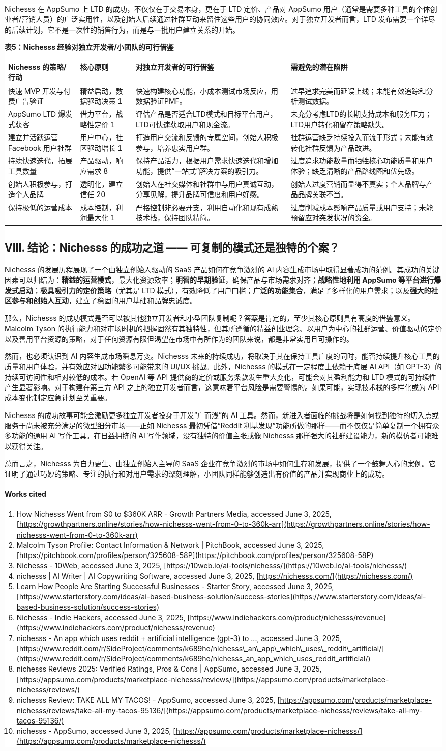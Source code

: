 Nichesss 在 AppSumo 上 LTD 的成功，不仅仅在于交易本身，更在于 LTD 定价、产品对 AppSumo 用户（通常是需要多种工具的个体创业者/营销人员）的广泛实用性，以及创始人后续通过社群互动来留住这些用户的协同效应。对于独立开发者而言，LTD 发布需要一个详尽的后续计划，它不是一次性的销售行为，而是与一批用户建立关系的开始。

**表5：Nichesss 经验对独立开发者/小团队的可行借鉴**

| Nichesss 的策略/行动 | 核心原则 | 对独立开发者的可行借鉴 | 需避免的潜在陷阱 |
| :---- | :---- | :---- | :---- |
| 快速 MVP 开发与付费广告验证 | 精益启动，数据驱动决策 1 | 快速构建核心功能，小成本测试市场反应，用数据验证PMF。 | 过早追求完美而延误上线；未能有效追踪和分析测试数据。 |
| AppSumo LTD 爆发式获客 | 借力平台，战略性定价 1 | 评估产品是否适合LTD模式和目标平台用户，LTD可快速获取用户和现金流。 | 未充分考虑LTD的长期支持成本和服务压力；LTD用户转化和留存策略缺失。 |
| 建立并活跃运营 Facebook 用户社群 | 用户中心，社区驱动增长 1 | 打造用户交流和反馈的专属空间，创始人积极参与，培养忠实用户群。 | 社群运营缺乏持续投入而流于形式；未能有效转化社群反馈为产品改进。 |
| 持续快速迭代，拓展工具数量 | 产品驱动，响应需求 8 | 保持产品活力，根据用户需求快速迭代和增加功能，提供“一站式”解决方案的吸引力。 | 过度追求功能数量而牺牲核心功能质量和用户体验；缺乏清晰的产品路线图和优先级。 |
| 创始人积极参与，打造个人品牌 | 透明化，建立信任 20 | 创始人在社交媒体和社群中与用户真诚互动，分享见解，提升品牌可信度和用户好感。 | 创始人过度营销而显得不真实；个人品牌与产品品牌关联不当。 |
| 保持极低的运营成本 | 成本控制，利润最大化 1 | 严格控制非必要开支，利用自动化和现有成熟技术栈，保持团队精简。 | 过度削减成本影响产品质量或用户支持；未能预留应对突发状况的资金。 |

## **VIII. 结论：Nichesss 的成功之道 —— 可复制的模式还是独特的个案？**

Nichesss 的发展历程展现了一个由独立创始人驱动的 SaaS 产品如何在竞争激烈的 AI 内容生成市场中取得显著成功的范例。其成功的关键因素可以归结为：**精益的运营模式**，最大化资源效率；**明智的早期验证**，确保产品与市场需求对齐；**战略性地利用 AppSumo 等平台进行爆发式启动**；**极具吸引力的定价策略**（尤其是 LTD 模式），有效降低了用户门槛；**广泛的功能集合**，满足了多样化的用户需求；以及**强大的社区参与和创始人互动**，建立了稳固的用户基础和品牌忠诚度。

那么，Nichesss 的成功模式是否可以被其他独立开发者和小型团队复制呢？答案是肯定的，至少其核心原则具有高度的借鉴意义。Malcolm Tyson 的执行能力和对市场时机的把握固然有其独特性，但其所遵循的精益创业理念、以用户为中心的社群运营、价值驱动的定价以及善用平台资源的策略，对于任何资源有限但渴望在市场中有所作为的团队来说，都是非常实用且可操作的。

然而，也必须认识到 AI 内容生成市场瞬息万变。Nichesss 未来的持续成功，将取决于其在保持工具广度的同时，能否持续提升核心工具的质量和用户体验，并有效应对因功能繁多可能带来的 UI/UX 挑战。此外，Nichesss 的模式在一定程度上依赖于底层 AI API（如 GPT-3）的持续可访问性和相对较低的成本。若 OpenAI 等 API 提供商的定价或服务条款发生重大变化，可能会对其盈利能力和 LTD 模式的可持续性产生显著影响。对于构建在第三方 API 之上的独立开发者而言，这意味着平台风险是需要警惕的。如果可能，实现技术栈的多样化或为 API 成本变化制定应急计划至关重要。

Nichesss 的成功故事可能会激励更多独立开发者投身于开发“广而浅”的 AI 工具。然而，新进入者面临的挑战将是如何找到独特的切入点或服务于尚未被充分满足的微型细分市场——正如 Nichesss 最初凭借“Reddit 利基发现”功能所做的那样——而不仅仅是简单复制一个拥有众多功能的通用 AI 写作工具。在日益拥挤的 AI 写作领域，没有独特的价值主张或像 Nichesss 那样强大的社群建设能力，新的模仿者可能难以获得关注。

总而言之，Nichesss 为自力更生、由独立创始人主导的 SaaS 企业在竞争激烈的市场中如何生存和发展，提供了一个鼓舞人心的案例。它证明了通过巧妙的策略、专注的执行和对用户需求的深刻理解，小团队同样能够创造出有价值的产品并实现商业上的成功。

#### **Works cited**

1. How Nichesss Went from $0 to $360K ARR \- Growth Partners Media, accessed June 3, 2025, [https://growthpartners.online/stories/how-nichesss-went-from-0-to-360k-arr](https://growthpartners.online/stories/how-nichesss-went-from-0-to-360k-arr)  
2. Malcolm Tyson Profile: Contact Information & Network | PitchBook, accessed June 3, 2025, [https://pitchbook.com/profiles/person/325608-58P](https://pitchbook.com/profiles/person/325608-58P)  
3. Nichesss \- 10Web, accessed June 3, 2025, [https://10web.io/ai-tools/nichesss/](https://10web.io/ai-tools/nichesss/)  
4. nichesss | AI Writer | AI Copywriting Software, accessed June 3, 2025, [https://nichesss.com/](https://nichesss.com/)  
5. Learn How People Are Starting Successful Businesses \- Starter Story, accessed June 3, 2025, [https://www.starterstory.com/ideas/ai-based-business-solution/success-stories](https://www.starterstory.com/ideas/ai-based-business-solution/success-stories)  
6. Nichesss \- Indie Hackers, accessed June 3, 2025, [https://www.indiehackers.com/product/nichesss/revenue](https://www.indiehackers.com/product/nichesss/revenue)  
7. nichesss \- An app which uses reddit \+ artificial intelligence (gpt-3) to ..., accessed June 3, 2025, [https://www.reddit.com/r/SideProject/comments/k689he/nichesss\_an\_app\_which\_uses\_reddit\_artificial/](https://www.reddit.com/r/SideProject/comments/k689he/nichesss_an_app_which_uses_reddit_artificial/)  
8. nichesss Reviews 2025: Verified Ratings, Pros & Cons | AppSumo, accessed June 3, 2025, [https://appsumo.com/products/marketplace-nichesss/reviews/](https://appsumo.com/products/marketplace-nichesss/reviews/)  
9. nichesss Review: TAKE ALL MY TACOS\! \- AppSumo, accessed June 3, 2025, [https://appsumo.com/products/marketplace-nichesss/reviews/take-all-my-tacos-95136/](https://appsumo.com/products/marketplace-nichesss/reviews/take-all-my-tacos-95136/)  
10. nichesss \- AppSumo, accessed June 3, 2025, [https://appsumo.com/products/marketplace-nichesss/](https://appsumo.com/products/marketplace-nichesss/)  